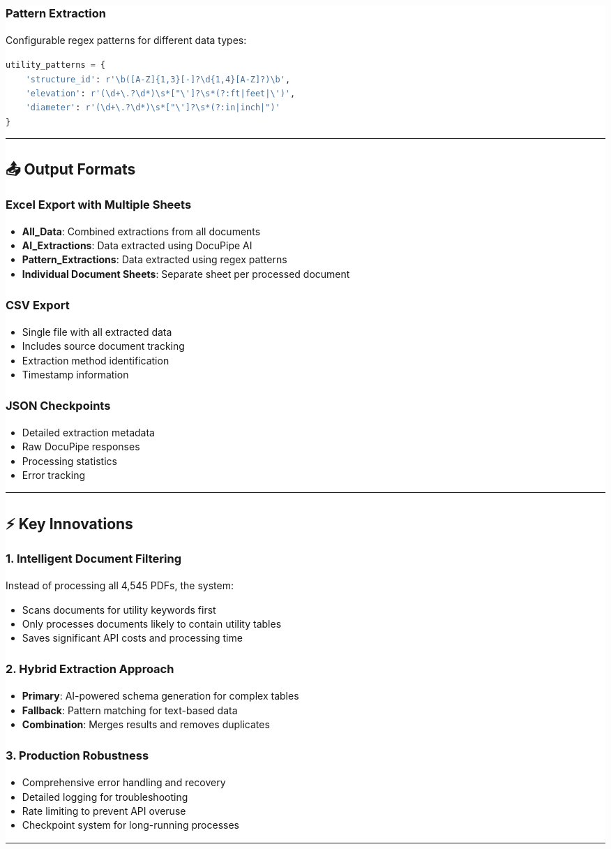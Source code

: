 ### **Pattern Extraction**
Configurable regex patterns for different data types:
```python
utility_patterns = {
    'structure_id': r'\b([A-Z]{1,3}[-]?\d{1,4}[A-Z]?)\b',
    'elevation': r'(\d+\.?\d*)\s*["\']?\s*(?:ft|feet|\')',
    'diameter': r'(\d+\.?\d*)\s*["\']?\s*(?:in|inch|")'
}
```

---

## 📤 **Output Formats**

### **Excel Export with Multiple Sheets**
- **All_Data**: Combined extractions from all documents
- **AI_Extractions**: Data extracted using DocuPipe AI
- **Pattern_Extractions**: Data extracted using regex patterns
- **Individual Document Sheets**: Separate sheet per processed document

### **CSV Export**
- Single file with all extracted data
- Includes source document tracking
- Extraction method identification
- Timestamp information

### **JSON Checkpoints**
- Detailed extraction metadata
- Raw DocuPipe responses
- Processing statistics
- Error tracking

---

## ⚡ **Key Innovations**

### **1. Intelligent Document Filtering**
Instead of processing all 4,545 PDFs, the system:
- Scans documents for utility keywords first
- Only processes documents likely to contain utility tables
- Saves significant API costs and processing time

### **2. Hybrid Extraction Approach**
- **Primary**: AI-powered schema generation for complex tables
- **Fallback**: Pattern matching for text-based data
- **Combination**: Merges results and removes duplicates

### **3. Production Robustness**
- Comprehensive error handling and recovery
- Detailed logging for troubleshooting
- Rate limiting to prevent API overuse
- Checkpoint system for long-running processes

---